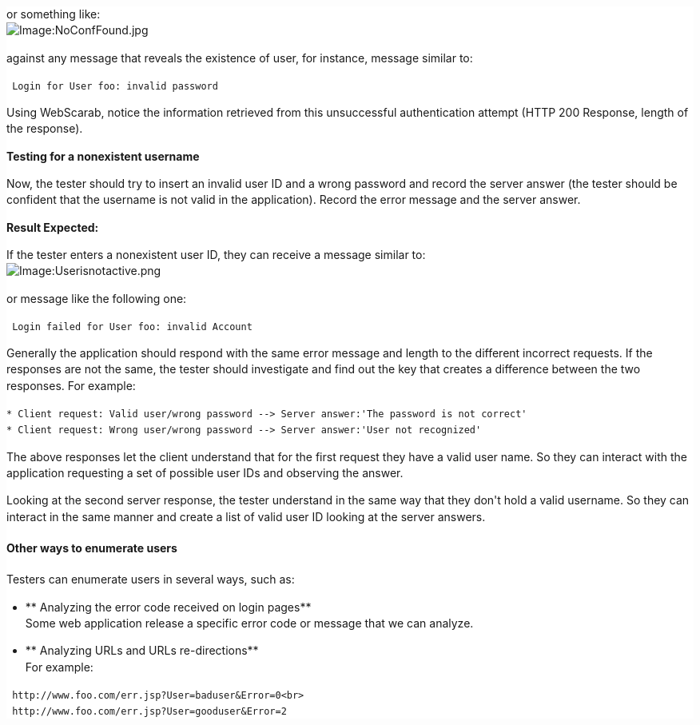 
or something like:<br>
![Image:NoConfFound.jpg](https://www.owasp.org/images/4/43/NoConfFound.jpg)<br>


against any message that reveals the existence of user, for instance, message similar to:<br>
```
 Login for User foo: invalid password
```

Using WebScarab, notice the information retrieved from this unsuccessful authentication attempt (HTTP 200 Response, length of the response).


**Testing for a nonexistent username**

Now, the tester should try to insert an invalid user ID and a wrong password and record the server answer (the tester should be confident that the username is not valid in the application). Record the error message and the server answer.


**Result Expected:**

If the tester enters a nonexistent user ID, they can receive a message similar to:<br>
![Image:Userisnotactive.png](https://www.owasp.org/images/8/8d/Userisnotactive.png)<br>

or message like the following one:<br>
```
 Login failed for User foo: invalid Account
```

Generally the application should respond with the same error message and length to the different incorrect requests. If the responses are not the same, the tester should investigate and find out the key that creates a difference between the two responses. For example:
```
* Client request: Valid user/wrong password --> Server answer:'The password is not correct'
* Client request: Wrong user/wrong password --> Server answer:'User not recognized'
```

The above responses let the client understand that for the first request they have a valid user name. So they can interact with the application requesting a set of possible user IDs and observing the answer.

Looking at the second server response, the tester understand in the same way that they don't hold a valid username. So they can interact in the same manner and create a list of valid user ID looking at the server answers.


#### Other ways to enumerate users

Testers can enumerate users in several ways, such as: <br>


* ** Analyzing the error code received on login pages**<br>
Some web application release a specific error code or message that we can analyze.


* ** Analyzing URLs and URLs re-directions**<br>
For example:<br>
```
 http://www.foo.com/err.jsp?User=baduser&Error=0<br>
 http://www.foo.com/err.jsp?User=gooduser&Error=2
```
